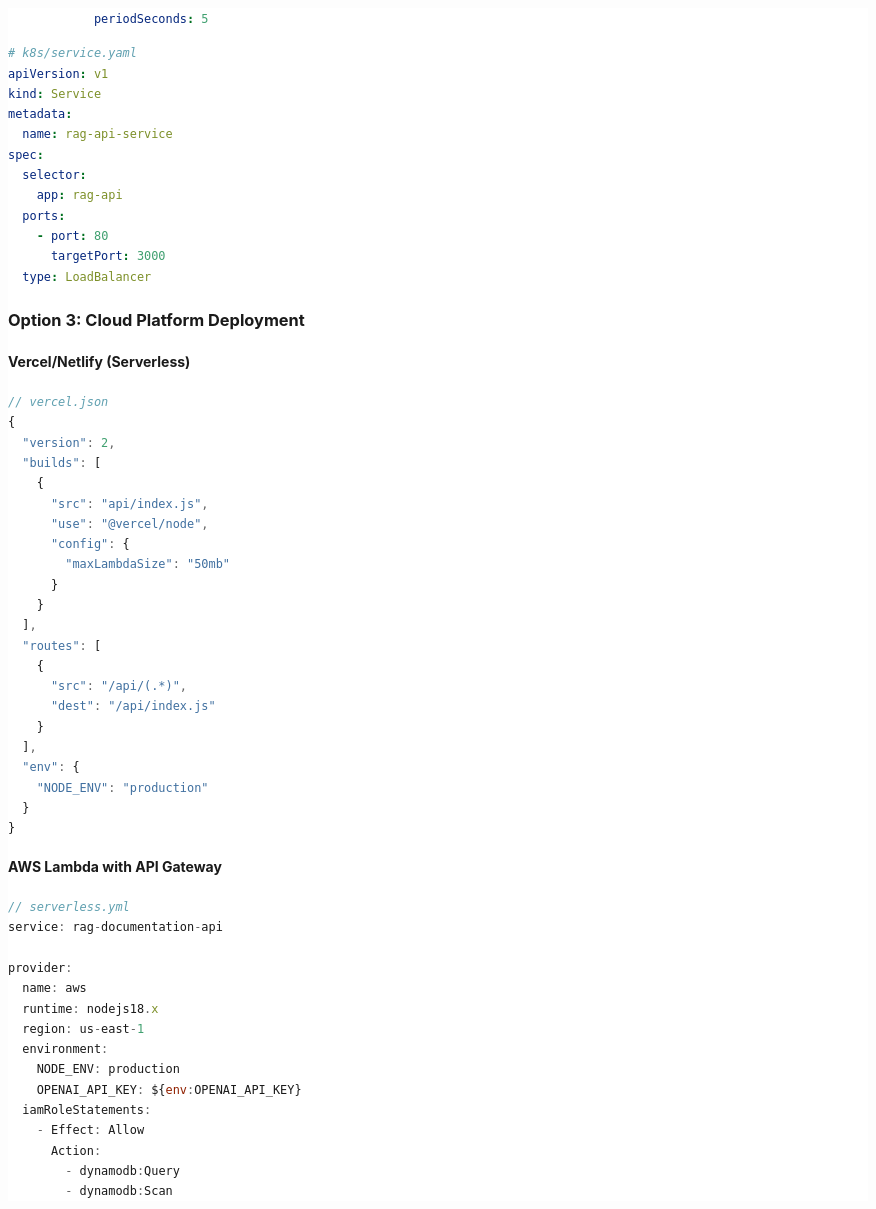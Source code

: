 ```yaml
            periodSeconds: 5
```

```yaml
# k8s/service.yaml
apiVersion: v1
kind: Service
metadata:
  name: rag-api-service
spec:
  selector:
    app: rag-api
  ports:
    - port: 80
      targetPort: 3000
  type: LoadBalancer
```

### Option 3: Cloud Platform Deployment

#### Vercel/Netlify (Serverless)

```javascript
// vercel.json
{
  "version": 2,
  "builds": [
    {
      "src": "api/index.js",
      "use": "@vercel/node",
      "config": {
        "maxLambdaSize": "50mb"
      }
    }
  ],
  "routes": [
    {
      "src": "/api/(.*)",
      "dest": "/api/index.js"
    }
  ],
  "env": {
    "NODE_ENV": "production"
  }
}
```

#### AWS Lambda with API Gateway

```javascript
// serverless.yml
service: rag-documentation-api

provider:
  name: aws
  runtime: nodejs18.x
  region: us-east-1
  environment:
    NODE_ENV: production
    OPENAI_API_KEY: ${env:OPENAI_API_KEY}
  iamRoleStatements:
    - Effect: Allow
      Action:
        - dynamodb:Query
        - dynamodb:Scan
```
